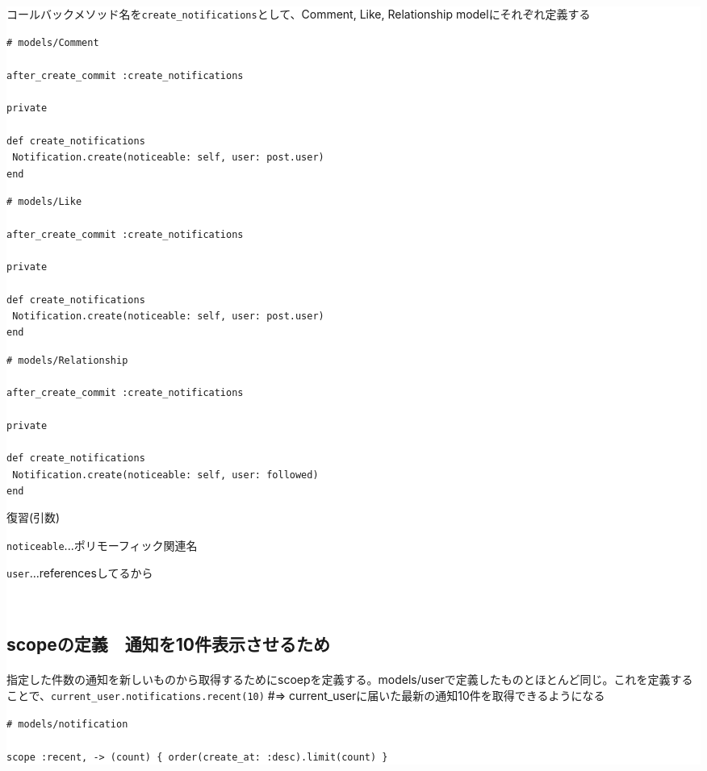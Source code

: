 コールバックメソッド名を`create_notifications`として、Comment, Like, Relationship modelにそれぞれ定義する

```
# models/Comment

after_create_commit :create_notifications

private

def create_notifications
 Notification.create(noticeable: self, user: post.user)
end
```

```
# models/Like

after_create_commit :create_notifications

private

def create_notifications
 Notification.create(noticeable: self, user: post.user)
end
```

```
# models/Relationship

after_create_commit :create_notifications

private

def create_notifications
 Notification.create(noticeable: self, user: followed)
end
```

復習(引数)

`noticeable`...ポリモーフィック関連名

`user`...referencesしてるから

<br>

## scopeの定義　通知を10件表示させるため

指定した件数の通知を新しいものから取得するためにscoepを定義する。models/userで定義したものとほとんど同じ。これを定義することで、`current_user.notifications.recent(10)` #=> current_userに届いた最新の通知10件を取得できるようになる

```
# models/notification

scope :recent, -> (count) { order(create_at: :desc).limit(count) }
```
